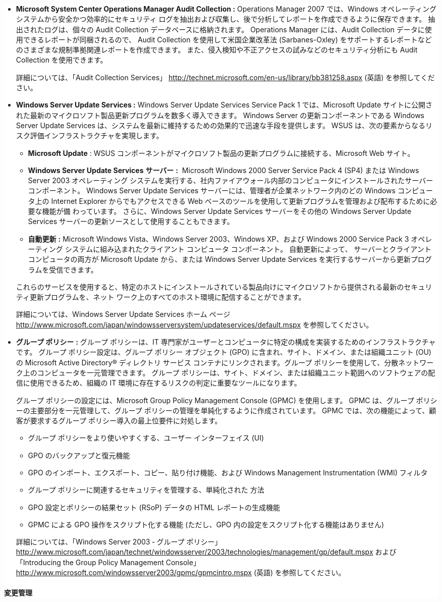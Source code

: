 -   **Microsoft System Center Operations Manager Audit Collection :** Operations Manager 2007 では、Windows オペレーティング システムから安全かつ効率的にセキュリティ ログを抽出および収集し、後で分析してレポートを作成できるように保存できます。 抽出されたログは、個々の Audit Collection データベースに格納されます。 Operations Manager には、Audit Collection データに使用できるレポートが同梱されるので、 Audit Collection を使用して米国企業改革法 (Sarbanes-Oxley) をサポートするレポートなどのさまざまな規制準拠関連レポートを作成できます。 また、侵入検知や不正アクセスの試みなどのセキュリティ分析にも Audit Collection を使用できます。

    詳細については、「Audit Collection Services」
    <http://technet.microsoft.com/en-us/library/bb381258.aspx> (英語) を参照してください。

-   **Windows Server Update Services :** Windows Server Update Services Service Pack 1 では、Microsoft Update サイトに公開された最新のマイクロソフト製品更新プログラムを数多く導入できます。 Windows Server の更新コンポーネントである Windows Server Update Services は、システムを最新に維持するための効果的で迅速な手段を提供します。 WSUS は、次の要素からなるリスク評価インフラストラクチャを実現します。

    -   **Microsoft Update** : WSUS コンポーネントがマイクロソフト製品の更新プログラムに接続する、Microsoft Web サイト。

    -   **Windows Server Update Services** **サーバー** **:**  Microsoft Windows 2000 Server Service Pack 4 (SP4) または Windows Server 2003 オペレーティング システムを実行する、社内ファイアウォール内部のコンピュータにインストールされたサーバー コンポーネント。 Windows Server Update Services サーバーには、管理者が企業ネットワーク内のどの Windows コンピュータ上の Internet Explorer からでもアクセスできる Web ベースのツールを使用して更新プログラムを管理および配布するために必要な機能が備
        わっています。 さらに、Windows Server Update Services サーバーをその他の Windows Server Update Services サーバーの更新ソースとして使用することもできます。

    -   **自動更新** **:** Microsoft Windows Vista、Windows Server 2003、Windows XP、および Windows 2000 Service Pack 3 オペレーティング システムに組み込まれたクライアント コンピュータ コンポーネント。 自動更新によって、
        サーバーとクライアント コンピュータの両方が Microsoft Update から、または Windows Server Update Services を実行するサーバーから更新プログラムを受信できます。

    これらのサービスを使用すると、特定のホストにインストールされている製品向けにマイクロソフトから提供される最新のセキュリティ更新プログラムを、ネット
    ワーク上のすべてのホスト環境に配信することができます。  

    詳細については、Windows Server Update Services ホーム ページ <http://www.microsoft.com/japan/windowsserversystem/updateservices/default.mspx> を参照してください。

-   **グループ ポリシー** **:** グループ ポリシーは、IT 専門家がユーザーとコンピュータに特定の構成を実装するためのインフラストラクチャです。 グループ ポリシー設定は、グループ ポリシー オブジェクト (GPO) に含まれ、サイト、ドメイン、または組織ユニット (OU) の Microsoft Active Directory® ディレクトリ サービス コンテナにリンクされます。グループ ポリシーを使用して、分散ネットワーク上のコンピュータを一元管理できます。 グループ ポリシーは、サイト、ドメイン、または組織ユニット範囲へのソフトウェアの配信に使用できるため、組織の IT 環境に存在するリスクの判定に重要なツールになります。

    グループ ポリシーの設定には、Microsoft Group Policy Management Console (GPMC) を使用します。 GPMC は、グループ ポリシーの主要部分を一元管理して、グループ ポリシーの管理を単純化するように作成されています。 GPMC では、次の機能によって、顧客が要求するグループ ポリシー導入の最上位要件に対処します。

    -   グループ ポリシーをより使いやすくする、ユーザー インターフェイス (UI)

    -   GPO のバックアップと復元機能

    -   GPO のインポート、エクスポート、コピー、貼り付け機能、および Windows Management Instrumentation (WMI) フィルタ

    -   グループ ポリシーに関連するセキュリティを管理する、単純化された
        方法

    -   GPO 設定とポリシーの結果セット (RSoP) データの HTML レポートの生成機能

    -   GPMC による GPO 操作をスクリプト化する機能 (ただし、GPO 内の設定をスクリプト化する機能はありません)

    詳細については、「Windows Server 2003 ‐ グループ ポリシー」 <http://www.microsoft.com/japan/technet/windowsserver/2003/technologies/management/gp/default.mspx> および「Introducing the Group Policy Management Console」 <http://www.microsoft.com/windowsserver2003/gpmc/gpmcintro.mspx> (英語) を参照してください。

#### 変更管理
